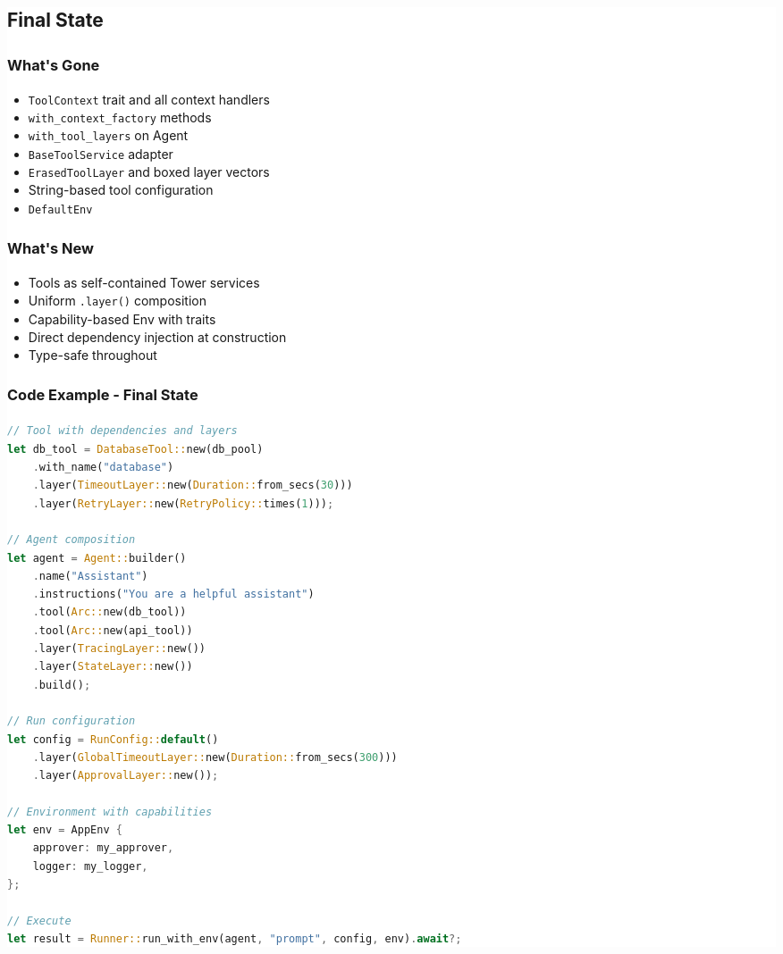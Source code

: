 ## Final State

### What's Gone

- `ToolContext` trait and all context handlers
- `with_context_factory` methods
- `with_tool_layers` on Agent
- `BaseToolService` adapter
- `ErasedToolLayer` and boxed layer vectors
- String-based tool configuration
- `DefaultEnv`

### What's New

- Tools as self-contained Tower services
- Uniform `.layer()` composition
- Capability-based Env with traits
- Direct dependency injection at construction
- Type-safe throughout

### Code Example - Final State

```rust
// Tool with dependencies and layers
let db_tool = DatabaseTool::new(db_pool)
    .with_name("database")
    .layer(TimeoutLayer::new(Duration::from_secs(30)))
    .layer(RetryLayer::new(RetryPolicy::times(1)));

// Agent composition
let agent = Agent::builder()
    .name("Assistant")
    .instructions("You are a helpful assistant")
    .tool(Arc::new(db_tool))
    .tool(Arc::new(api_tool))
    .layer(TracingLayer::new())
    .layer(StateLayer::new())
    .build();

// Run configuration
let config = RunConfig::default()
    .layer(GlobalTimeoutLayer::new(Duration::from_secs(300)))
    .layer(ApprovalLayer::new());

// Environment with capabilities
let env = AppEnv {
    approver: my_approver,
    logger: my_logger,
};

// Execute
let result = Runner::run_with_env(agent, "prompt", config, env).await?;
```
